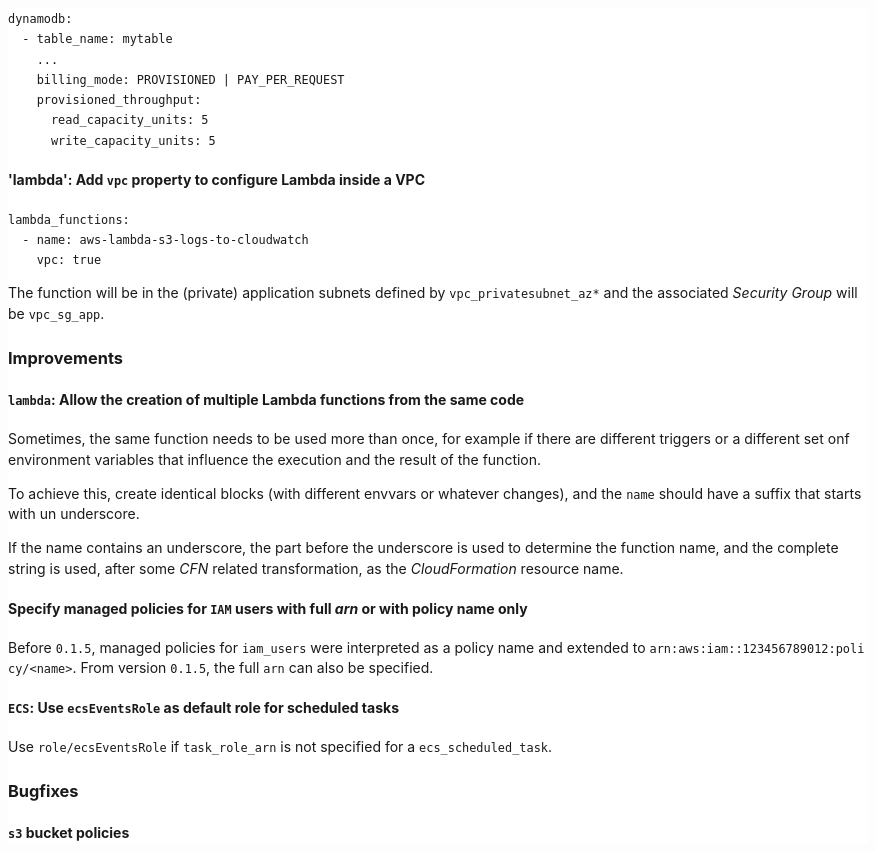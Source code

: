 ```
dynamodb:
  - table_name: mytable
    ...
    billing_mode: PROVISIONED | PAY_PER_REQUEST
    provisioned_throughput:
      read_capacity_units: 5
      write_capacity_units: 5

```

#### 'lambda': Add `vpc` property to configure Lambda inside a VPC

```
lambda_functions:
  - name: aws-lambda-s3-logs-to-cloudwatch
    vpc: true
```

The function will be in the (private) application subnets defined by `vpc_privatesubnet_az*` and
the associated _Security Group_ will be `vpc_sg_app`.

### Improvements

#### `lambda`: Allow the creation of multiple Lambda functions from the same code

Sometimes, the same function needs to be used more than once, for example if there are different
triggers or a different set onf environment variables that influence the execution and the result
of the function.

To achieve this, create identical blocks (with different envvars or whatever changes), and the
`name` should have a suffix that starts with un underscore.

If the name contains an underscore, the part before the underscore is used to determine
the function name, and the complete string is used, after some _CFN_ related transformation,
as the _CloudFormation_ resource name.

#### Specify managed policies for `IAM` users with full _arn_ or with policy name only

Before `0.1.5`, managed policies for `iam_users` were interpreted as a policy name and
extended to `arn:aws:iam::123456789012:policy/<name>`. From version `0.1.5`, the full
`arn` can also be specified.

#### `ECS`: Use `ecsEventsRole` as default role for scheduled tasks

Use `role/ecsEventsRole` if `task_role_arn` is not specified for a `ecs_scheduled_task`.

### Bugfixes

#### `s3` bucket policies
